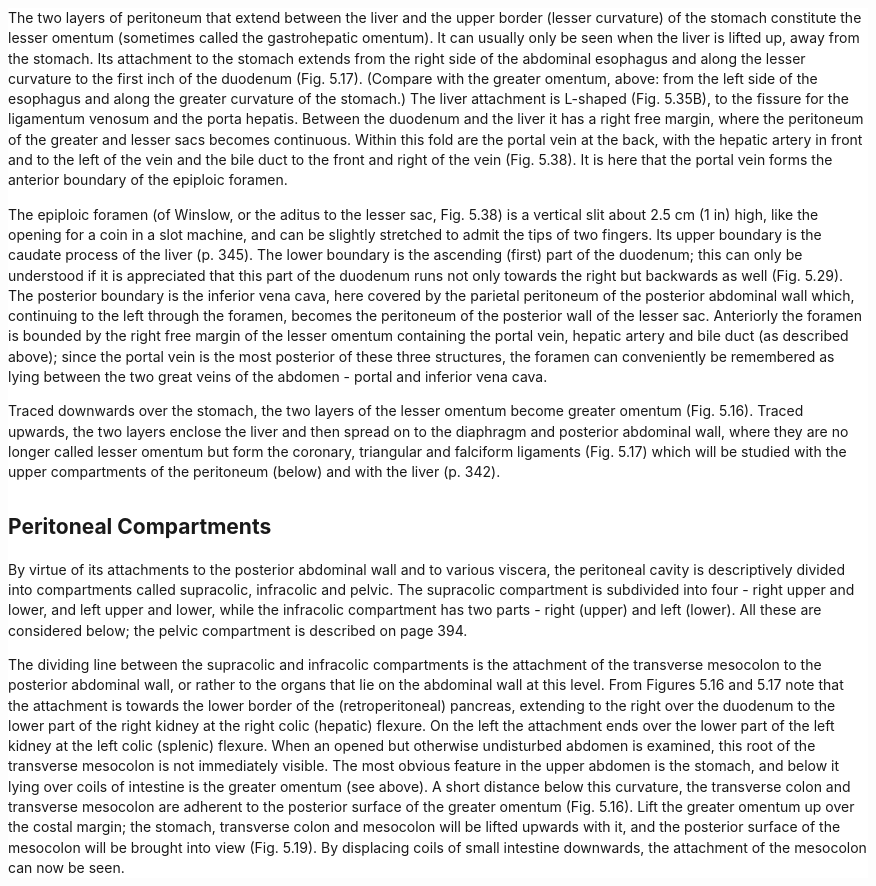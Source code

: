 The two layers of peritoneum that extend between the liver and the upper border (lesser curvature) of the stomach constitute the lesser omentum (sometimes called the gastrohepatic omentum). It can usually only be seen when the liver is lifted up, away from the stomach. Its attachment to the stomach extends from the right side of the abdominal esophagus and along the lesser curvature to the first inch of the duodenum (Fig. 5.17). (Compare with the greater omentum, above: from the left side of the esophagus and along the greater curvature of the stomach.) The liver attachment is L-shaped (Fig. 5.35B), to the fissure for the ligamentum venosum and the porta hepatis. Between the duodenum and the liver it has a right free margin, where the peritoneum of the greater and lesser sacs becomes continuous. Within this fold are the portal vein at the back, with the hepatic artery in front and to the left of the vein and the bile duct to the front and right of the vein (Fig. 5.38). It is here that the portal vein forms the anterior boundary of the epiploic foramen.

The epiploic foramen (of Winslow, or the aditus to the lesser sac, Fig. 5.38) is a vertical slit about 2.5 cm (1 in) high, like the opening for a coin in a slot machine, and can be slightly stretched to admit the tips of two fingers. Its upper boundary is the caudate process of the liver (p. 345). The lower boundary is the ascending (first) part of the duodenum; this can only be understood if it is appreciated that this part of the duodenum runs not only towards the right but backwards as well (Fig. 5.29). The posterior boundary is the inferior vena cava, here covered by the parietal peritoneum of the posterior abdominal wall which, continuing to the left through the foramen, becomes the peritoneum of the posterior wall of the lesser sac. Anteriorly the foramen is bounded by the right free margin of the lesser omentum containing the portal vein, hepatic artery and bile duct (as described above); since the portal vein is the most posterior of these three structures, the foramen can conveniently be remembered as lying between the two great veins of the abdomen - portal and inferior vena cava.

Traced downwards over the stomach, the two layers of the lesser omentum become greater omentum (Fig. 5.16). Traced upwards, the two layers enclose the liver and then spread on to the diaphragm and posterior abdominal wall, where they are no longer called lesser omentum but form the coronary, triangular and falciform ligaments (Fig. 5.17) which will be studied with the upper compartments of the peritoneum (below) and with the liver (p. 342).

## Peritoneal Compartments

By virtue of its attachments to the posterior abdominal wall and to various viscera, the peritoneal cavity is descriptively divided into compartments called supracolic, infracolic and pelvic. The supracolic compartment is subdivided into four - right upper and lower, and left upper and lower, while the infracolic compartment has two parts - right (upper) and left (lower). All these are considered below; the pelvic compartment is described on page 394.

The dividing line between the supracolic and infracolic compartments is the attachment of the transverse mesocolon to the posterior abdominal wall, or rather to the organs that lie on the abdominal wall at this level. From Figures 5.16 and 5.17 note that the attachment is towards the lower border of the (retroperitoneal) pancreas, extending to the right over the duodenum to the lower part of the right kidney at the right colic (hepatic) flexure. On the left the attachment ends over the lower part of the left kidney at the left colic (splenic) flexure. When an opened but otherwise undisturbed abdomen is examined, this root of the transverse mesocolon is not immediately visible. The most obvious feature in the upper abdomen is the stomach, and below it lying over coils of intestine is the greater omentum (see above). A short distance below this curvature, the transverse colon and transverse mesocolon are adherent to the posterior surface of the greater omentum (Fig. 5.16). Lift the greater omentum up over the costal margin; the stomach, transverse colon and mesocolon will be lifted upwards with it, and the posterior surface of the mesocolon will be brought into view (Fig. 5.19). By displacing coils of small intestine downwards, the attachment of the mesocolon can now be seen.
